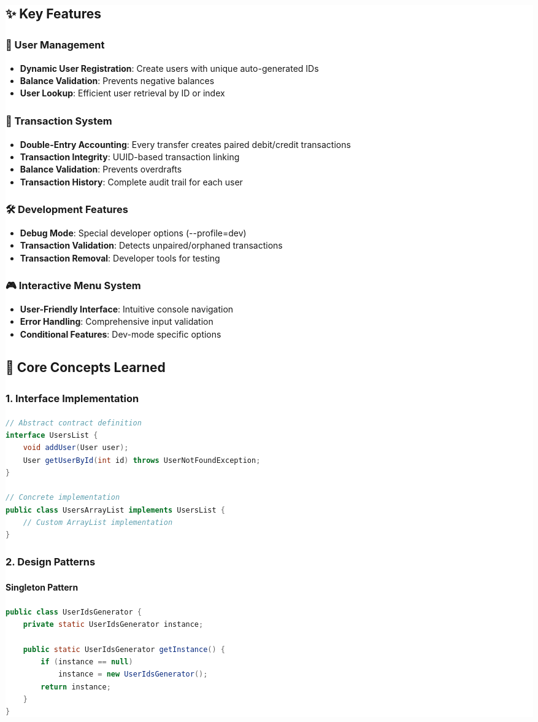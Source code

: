 ## ✨ Key Features

### 🔐 User Management
- **Dynamic User Registration**: Create users with unique auto-generated IDs
- **Balance Validation**: Prevents negative balances
- **User Lookup**: Efficient user retrieval by ID or index

### 💸 Transaction System
- **Double-Entry Accounting**: Every transfer creates paired debit/credit transactions
- **Transaction Integrity**: UUID-based transaction linking
- **Balance Validation**: Prevents overdrafts
- **Transaction History**: Complete audit trail for each user

### 🛠️ Development Features
- **Debug Mode**: Special developer options (--profile=dev)
- **Transaction Validation**: Detects unpaired/orphaned transactions
- **Transaction Removal**: Developer tools for testing

### 🎮 Interactive Menu System
- **User-Friendly Interface**: Intuitive console navigation
- **Error Handling**: Comprehensive input validation
- **Conditional Features**: Dev-mode specific options

## 🧠 Core Concepts Learned

### 1. **Interface Implementation**
```java
// Abstract contract definition
interface UsersList {
    void addUser(User user);
    User getUserById(int id) throws UserNotFoundException;
}

// Concrete implementation
public class UsersArrayList implements UsersList {
    // Custom ArrayList implementation
}
```

### 2. **Design Patterns**

#### **Singleton Pattern**
```java
public class UserIdsGenerator {
    private static UserIdsGenerator instance;
    
    public static UserIdsGenerator getInstance() {
        if (instance == null)
            instance = new UserIdsGenerator();
        return instance;
    }
}
```
